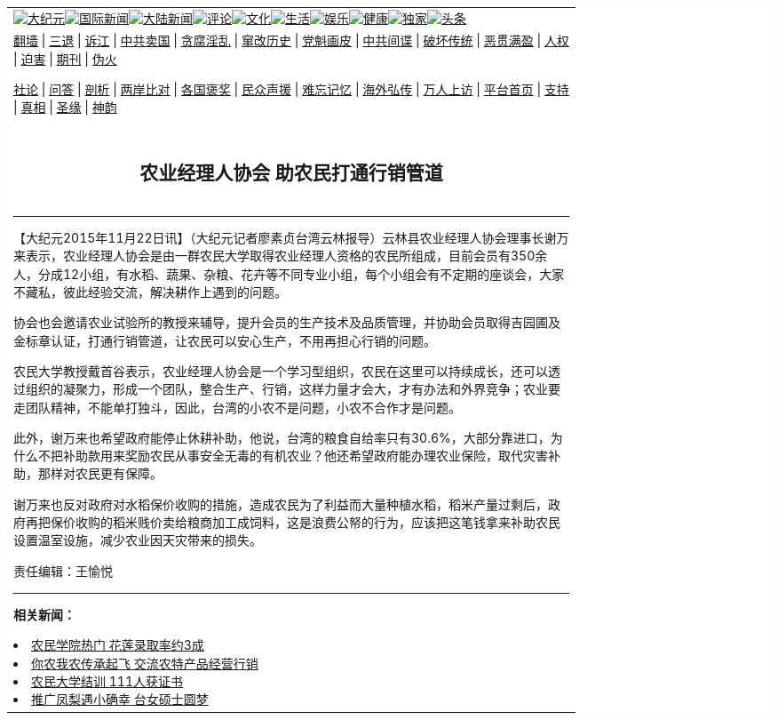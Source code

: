 <a name="1" id="1" target="_blank"></a><span id="1"></span>
<table align=center border="0"><tr><td colspan="2" VALIGN=TOP><a href="https://github.com/ntdfku385/djy/blob/master/gb/nsc413.md#1"><img src="https://raw.githubusercontent.com/ntdfku385/www/master/t/djy/1.jpg" title="大纪元"></a><a href="https://github.com/ntdfku385/djy/blob/master/gb/n24hr.md#1"><img src="https://raw.githubusercontent.com/ntdfku385/www/master/t/djy/3.jpg" title="国际新闻"></a><a href="https://github.com/ntdfku385/djy/blob/master/gb/nsc413.md#1"><img src="https://raw.githubusercontent.com/ntdfku385/www/master/t/djy/4.jpg" title="大陆新闻"></a><a href="https://github.com/ntdfku385/djy/blob/master/gb/news392.md#1"><img src="https://raw.githubusercontent.com/ntdfku385/www/master/t/djy/5.jpg" title="评论"></a><a href="https://github.com/ntdfku385/djy/blob/master/gb/news2007.md#1"><img src="https://raw.githubusercontent.com/ntdfku385/www/master/t/djy/6.jpg" title="文化"></a><a href="https://github.com/ntdfku385/djy/blob/master/gb/news2008.md#1"><img src="https://raw.githubusercontent.com/ntdfku385/www/master/t/djy/7.jpg" title="生活"></a><a href="https://github.com/ntdfku385/djy/blob/master/gb/ncyule.md#1"><img src="https://raw.githubusercontent.com/ntdfku385/www/master/t/djy/8.jpg" title="娱乐"></a><a href="https://github.com/ntdfku385/djy/blob/master/gb/nsc1002.md#1"><img src="https://raw.githubusercontent.com/ntdfku385/www/master/t/djy/9.jpg" title="健康"><a href="https://github.com/ntdfku385/djy/blob/master/gb/nf6092.md#1"><img src="https://raw.githubusercontent.com/ntdfku385/www/master/t/djy/10a.jpg" title="独家"></a><a href="https://github.com/ntdfku385/djy/blob/master/gb/nf4514.md#1"><img src="https://raw.githubusercontent.com/ntdfku385/www/master/t/djy/12a.jpg" title="头条"></a></td></tr>
<tr><td colspan="2" VALIGN=TOP><a target="_blank" href="https://github.com/ntdfku385/www/blob/master/README.md?zsrh#1">翻墙</a> | <a target="_blank" href="https://github.com/ntdfku385/djy/blob/master/gb/nf5657.md#1">三退</a> | <a target="_blank" href="https://github.com/ntdfku385/djy/blob/master/gb/nf6124.md#1">诉江</a> | <a target="_blank" href="https://github.com/ntdfku385/djy/blob/master/gb/nf1176117.md#1">中共卖国</a> | <a target="_blank" href="https://github.com/ntdfku385/djy/blob/master/gb/nf5773.md#1">贪腐淫乱</a> | <a target="_blank" href="https://github.com/ntdfku385/djy/blob/master/gb/nf1176115.md#1">窜改历史</a> | <a target="_blank" href="https://github.com/ntdfku385/djy/blob/master/gb/nf1176107.md#1">党魁画皮</a> | <a target="_blank" href="https://github.com/ntdfku385/djy/blob/master/gb/nf1320400.md#1">中共间谍</a> | <a target="_blank" href="https://github.com/ntdfku385/djy/blob/master/gb/nf1176114.md#1">破坏传统</a> | <a target="_blank" href="https://github.com/ntdfku385/ntdtv/blob/master/gb/prog447_1.md#1">恶贯满盈</a> | <a target="_blank" href="https://github.com/ntdfku385/djy/blob/master/gb/ncid278.md#1">人权</a> | <a target="_blank" href="https://github.com/ntdfku385/djy/blob/master/gb/nf1176111.md#1">迫害</a> | <a target="_blank" href="https://gitlab.com/szzdlab/mh-qikan/blob/master/README.md#1">期刊</a> | <a target="_blank" href="https://github.com/ntdfku385/djy/blob/master/gb/nf5562.md#1">伪火</a></p><p><a target="_blank" href="https://github.com/ntdfku385/djy/blob/master/gb/9p.md#1">社论</a> | <a target="_blank" href="https://github.com/ntdfku385/djy/blob/master/gb/nf4378.md#1">问答</a> | <a target="_blank" href="https://github.com/ntdfku385/djy/blob/master/gb/nf5792.md#1">剖析</a> | <a target="_blank" href="https://github.com/ntdfku385/djy/blob/master/gb/nf5735.md#1">两岸比对</a> | <a target="_blank" href="https://github.com/ntdfku385/djy/blob/master/gb/nf6119.md#1">各国褒奖</a> | <a target="_blank" href="https://github.com/ntdfku385/djy/blob/master/gb/nf6120.md#1">民众声援</a> | <a target="_blank" href="https://github.com/ntdfku385/djy/blob/master/gb/nf1188594.md#1">难忘记忆</a> | <a target="_blank" href="https://github.com/ntdfku385/djy/blob/master/gb/nf3180.md#1">海外弘传</a> | <a target="_blank" href="https://github.com/ntdfku385/djy/blob/master/gb/nf5410.md#1">万人上访</a> | <a target="_blank" href="https://github.com/ntdfku385/www/blob/master/README.md?zsrh#1">平台首页</a> | <a target="_blank" href="https://github.com/ntdfku385/djy/blob/master/gb/nf4386.md#1">支持</a> | <a target="_blank" href="https://github.com/ntdfku385/djy/blob/master/gb/nf4389.md#1">真相</a> | <a target="_blank" href="https://github.com/ntdfku385/djy/blob/master/gb/nf5790.md#1">圣缘</a> | <a target="_blank" href="https://github.com/ntdfku385/djy/blob/master/gb/nf4786.md#1">神韵</a></td></tr>
<tr><td VALIGN=TOP width="626"><h2 align=center>农业经理人协会 助农民打通行销管道</h2>

<h6></h6>
<hr>
<p>【大纪元2015年11月22日讯】（大纪元记者廖素贞台湾云林报导）云林县农业经理人协会理事长谢万来表示，农业经理人协会是由一群农民大学取得农业经理人资格的农民所组成，目前会员有350余人，分成12小组，有水稻、蔬果、杂粮、花卉等不同专业小组，每个小组会有不定期的座谈会，大家不藏私，彼此经验交流，解决耕作上遇到的问题。</p>
<p>协会也会邀请农业试验所的教授来辅导，提升会员的生产技术及品质管理，并协助会员取得吉园圃及金标章认证，打通<ahref="https://github.com/ntdfku385/djy/blob/master/gb/tag/%E8%A1%8C%E9%94%80.md#1">行销</a>管道，让农民可以安心生产，不用再担心行销的问题。</p>
<p>农民大学教授戴首谷表示，农业经理人协会是一个学习型组织，农民在这里可以持续成长，还可以透过组织的凝聚力，形成一个团队，整合生产、<ahref="https://github.com/ntdfku385/djy/blob/master/gb/tag/%E8%A1%8C%E9%94%80.md#1">行销</a>，这样力量才会大，才有办法和外界竞争；农业要走团队精神，不能单打独斗，因此，台湾的小农不是问题，小农不合作才是问题。</p>
<p>此外，谢万来也希望政府能停止休耕补助，他说，台湾的粮食自给率只有30.6%，大部分靠进口，为什么不把补助款用来奖励农民从事安全无毒的有机农业？他还希望政府能办理农业保险，取代灾害补助，那样对农民更有保障。</p>
<p>谢万来也反对政府对水稻保价收购的措施，造成农民为了利益而大量种植水稻，稻米产量过剩后，政府再把保价收购的稻米贱价卖给粮商加工成饲料，这是浪费公帑的行为，应该把这笔钱拿来补助农民设置温室设施，减少农业因天灾带来的损失。</p>
<p>责任编辑：王愉悦</p>

<hr>


<strong>相关新闻：</strong>
<li><a href="https://github.com/ntdfku385/djy/blob/master/gb/14/4/9/n4127429.md#1">农民学院热门  花莲录取率约3成</a></li>
<li><a href="https://github.com/ntdfku385/djy/blob/master/gb/14/5/26/n4164291.md#1">你农我农传承起飞 交流农特产品经营行销</a></li>
<li><a href="https://github.com/ntdfku385/djy/blob/master/gb/14/6/27/n4187783.md#1">农民大学结训  111人获证书</a></li>
<li><a href="https://github.com/ntdfku385/djy/blob/master/gb/14/7/11/n4198388.md#1">推广凤梨遇小确幸 台女硕士圆梦</a></li>